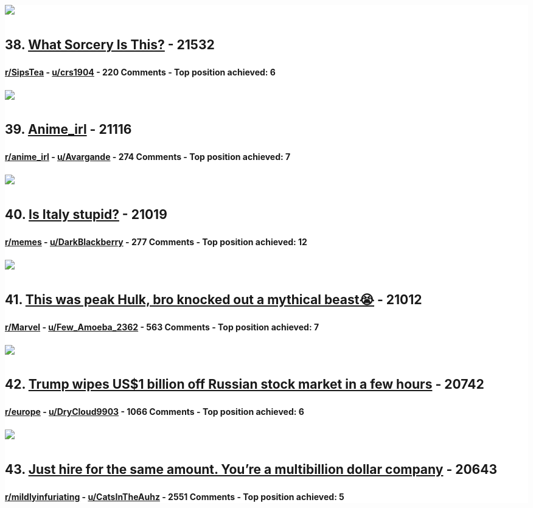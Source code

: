 <a href="https://i.redd.it/91iq3k0se33f1.png"><img src="https://b.thumbs.redditmedia.com/N4lksF9V_YhtX0ukUMGcAHuDBPqcmmYEcftZfU0PuJs.jpg"></img></a>

## 38. [What Sorcery Is This?](http://reddit.com/r/SipsTea/comments/1kvka87/what_sorcery_is_this/) - 21532
#### [r/SipsTea](http://reddit.com/r/SipsTea) - [u/crs1904](http://reddit.com/u/crs1904) - 220 Comments - Top position achieved: 6

<a href="https://v.redd.it/ytwf4gafn13f1"><img src="https://external-preview.redd.it/ZWJ5emluN2ZuMTNmMfMcfLsEEKyKLveAfoc5jnma0QSNb1tWPKgNwUU-x74m.png?width=140&amp;height=140&amp;crop=140:140,smart&amp;format=jpg&amp;v=enabled&amp;lthumb=true&amp;s=5103330574fcdddc6395114fa8ce07e4c6b3fe7b"></img></a>

## 39. [Anime_irl](http://reddit.com/r/anime_irl/comments/1kw0heu/anime_irl/) - 21116
#### [r/anime_irl](http://reddit.com/r/anime_irl) - [u/Avargande](http://reddit.com/u/Avargande) - 274 Comments - Top position achieved: 7

<a href="https://i.redd.it/b843pw2gx53f1.jpeg"><img src="image"></img></a>

## 40. [Is Italy stupid?](http://reddit.com/r/memes/comments/1kw3kb0/is_italy_stupid/) - 21019
#### [r/memes](http://reddit.com/r/memes) - [u/DarkBlackberry](http://reddit.com/u/DarkBlackberry) - 277 Comments - Top position achieved: 12

<a href="https://i.redd.it/hdh5wl4mj63f1.png"><img src="https://b.thumbs.redditmedia.com/dDPdHEsEMPfYF5XcZ55uHIIGGmzfp-eFYedd43uytpg.jpg"></img></a>

## 41. [This was peak Hulk, bro knocked out a mythical beast😭](http://reddit.com/r/Marvel/comments/1kw6g1g/this_was_peak_hulk_bro_knocked_out_a_mythical/) - 21012
#### [r/Marvel](http://reddit.com/r/Marvel) - [u/Few_Amoeba_2362](http://reddit.com/u/Few_Amoeba_2362) - 563 Comments - Top position achieved: 7

<a href="https://i.redd.it/ie46kkb2573f1.gif"><img src="https://b.thumbs.redditmedia.com/-FFL8D_Vw6KI3BAw4jm-3wsnj959vFId_pP64vRr-Vw.jpg"></img></a>

## 42. [Trump wipes US$1 billion off Russian stock market in a few hours](http://reddit.com/r/europe/comments/1kvxni0/trump_wipes_us1_billion_off_russian_stock_market/) - 20742
#### [r/europe](http://reddit.com/r/europe) - [u/DryCloud9903](http://reddit.com/u/DryCloud9903) - 1066 Comments - Top position achieved: 6

<a href="https://www.pravda.com.ua/eng/news/2025/05/26/7514116/"><img src="https://b.thumbs.redditmedia.com/TNBGQiy45TIIjD6GXiRk840YGody_VFkKqfII1m-M3I.jpg"></img></a>

## 43. [Just hire for the same amount. You’re a multibillion dollar company](http://reddit.com/r/mildlyinfuriating/comments/1kw5b2h/just_hire_for_the_same_amount_youre_a/) - 20643
#### [r/mildlyinfuriating](http://reddit.com/r/mildlyinfuriating) - [u/CatsInTheAuhz](http://reddit.com/u/CatsInTheAuhz) - 2551 Comments - Top position achieved: 5
